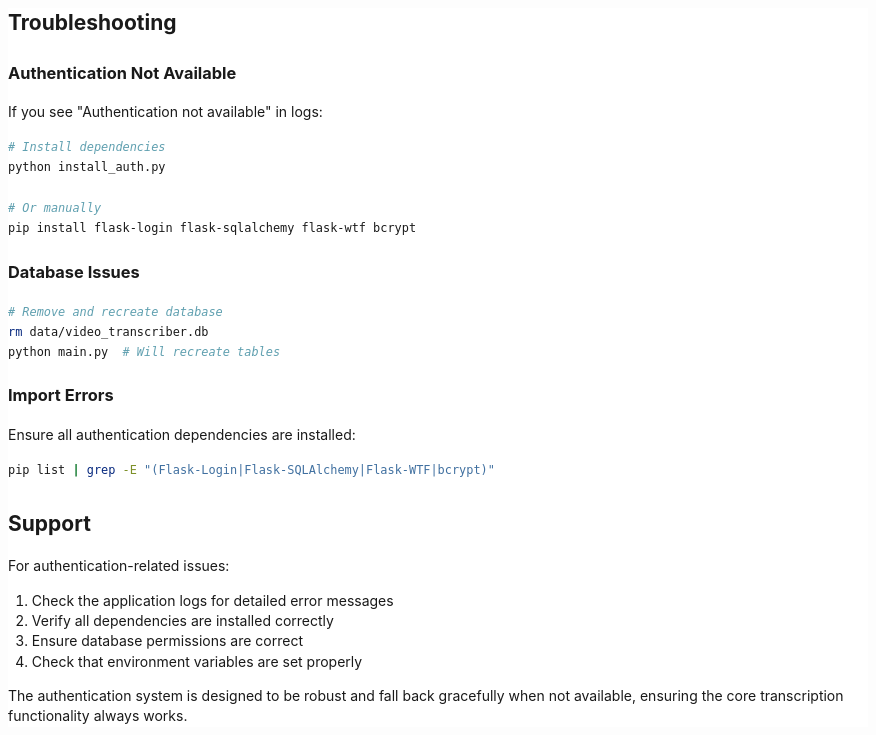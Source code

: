 ## Troubleshooting

### Authentication Not Available

If you see "Authentication not available" in logs:

```bash
# Install dependencies
python install_auth.py

# Or manually
pip install flask-login flask-sqlalchemy flask-wtf bcrypt
```

### Database Issues

```bash
# Remove and recreate database
rm data/video_transcriber.db
python main.py  # Will recreate tables
```

### Import Errors

Ensure all authentication dependencies are installed:

```bash
pip list | grep -E "(Flask-Login|Flask-SQLAlchemy|Flask-WTF|bcrypt)"
```

## Support

For authentication-related issues:

1. Check the application logs for detailed error messages
2. Verify all dependencies are installed correctly
3. Ensure database permissions are correct
4. Check that environment variables are set properly

The authentication system is designed to be robust and fall back gracefully when not available, ensuring the core transcription functionality always works.
